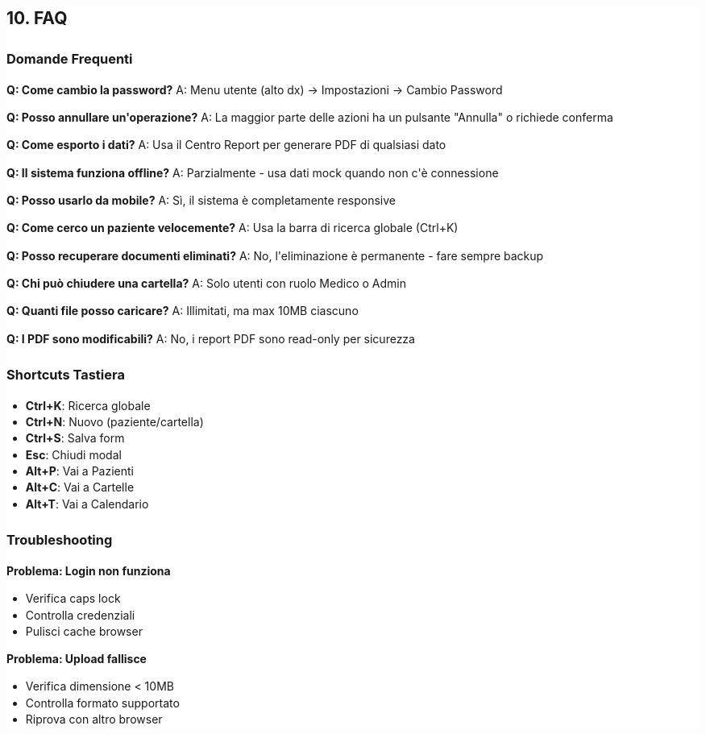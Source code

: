 
## 10. FAQ

### Domande Frequenti

**Q: Come cambio la password?**
A: Menu utente (alto dx) → Impostazioni → Cambio Password

**Q: Posso annullare un'operazione?**
A: La maggior parte delle azioni ha un pulsante "Annulla" o richiede conferma

**Q: Come esporto i dati?**
A: Usa il Centro Report per generare PDF di qualsiasi dato

**Q: Il sistema funziona offline?**
A: Parzialmente - usa dati mock quando non c'è connessione

**Q: Posso usarlo da mobile?**
A: Sì, il sistema è completamente responsive

**Q: Come cerco un paziente velocemente?**
A: Usa la barra di ricerca globale (Ctrl+K)

**Q: Posso recuperare documenti eliminati?**
A: No, l'eliminazione è permanente - fare sempre backup

**Q: Chi può chiudere una cartella?**
A: Solo utenti con ruolo Medico o Admin

**Q: Quanti file posso caricare?**
A: Illimitati, ma max 10MB ciascuno

**Q: I PDF sono modificabili?**
A: No, i report PDF sono read-only per sicurezza

### Shortcuts Tastiera

- **Ctrl+K**: Ricerca globale
- **Ctrl+N**: Nuovo (paziente/cartella)
- **Ctrl+S**: Salva form
- **Esc**: Chiudi modal
- **Alt+P**: Vai a Pazienti
- **Alt+C**: Vai a Cartelle
- **Alt+T**: Vai a Calendario

### Troubleshooting

**Problema: Login non funziona**
- Verifica caps lock
- Controlla credenziali
- Pulisci cache browser

**Problema: Upload fallisce**
- Verifica dimensione < 10MB
- Controlla formato supportato
- Riprova con altro browser
